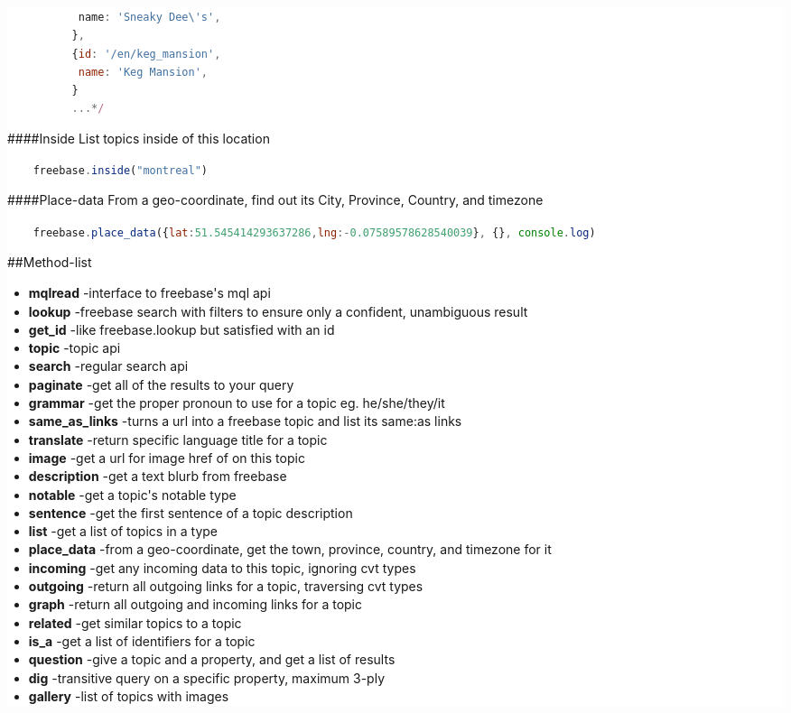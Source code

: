 ```javascript
           name: 'Sneaky Dee\'s',
          },
          {id: '/en/keg_mansion',
           name: 'Keg Mansion',
          }
          ...*/
```
####Inside
  List topics inside of this location
```javascript
    freebase.inside("montreal")
```
####Place-data
From a geo-coordinate, find out its City, Province, Country, and timezone
```javascript
    freebase.place_data({lat:51.545414293637286,lng:-0.07589578628540039}, {}, console.log)
```
##Method-list
* **mqlread**
     -interface to freebase's mql api
* **lookup**
     -freebase search with filters to ensure only a confident, unambiguous result
* **get_id**
     -like freebase.lookup but satisfied with an id
* **topic**
     -topic api
* **search**
     -regular search api
* **paginate**
     -get all of the results to your query
* **grammar**
     -get the proper pronoun to use for a topic eg. he/she/they/it
* **same_as_links**
     -turns a url into a freebase topic and list its same:as links
* **translate**
     -return specific language title for a topic
* **image**
     -get a url for image href of on this topic
* **description**
     -get a text blurb from freebase
* **notable**
     -get a topic's notable type
* **sentence**
     -get the first sentence of a topic description
* **list**
     -get a list of topics in a type
* **place_data**
     -from a geo-coordinate, get the town, province, country, and timezone for it
* **incoming**
     -get any incoming data to this topic, ignoring cvt types
* **outgoing**
     -return all outgoing links for a topic, traversing cvt types
* **graph**
     -return all outgoing and incoming links for a topic
* **related**
     -get similar topics to a topic
* **is_a**
     -get a list of identifiers for a topic
* **question**
     -give a topic and a property, and get a list of results
* **dig**
     -transitive query on a specific property, maximum 3-ply
* **gallery**
     -list of topics with images
